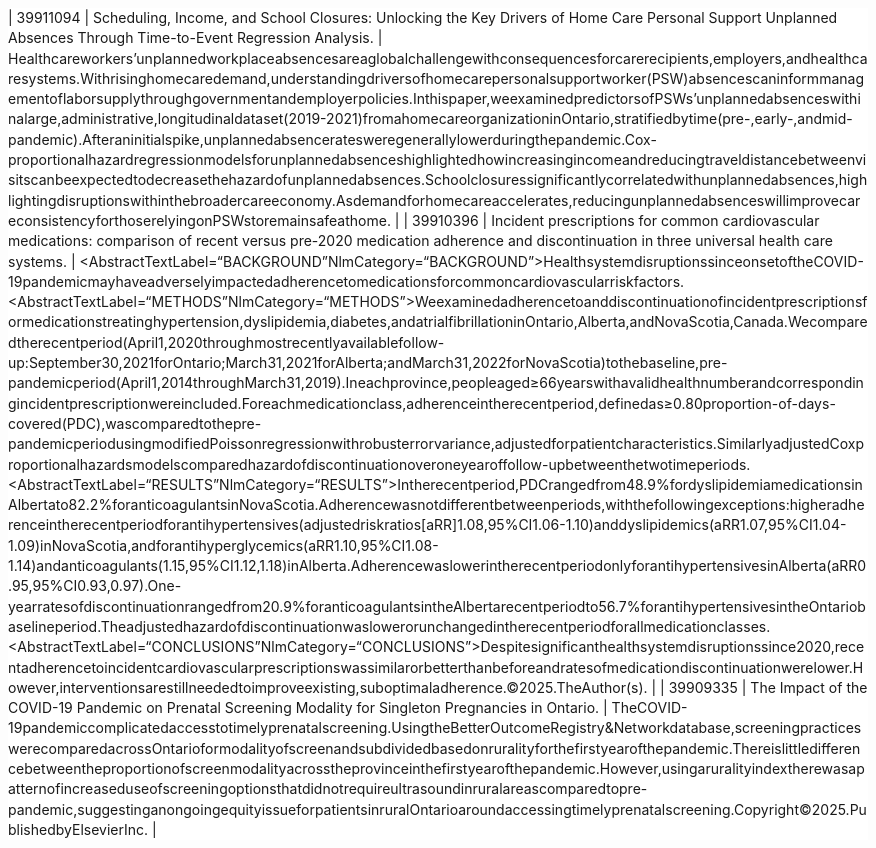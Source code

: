 | 39911094 | Scheduling, Income, and School Closures: Unlocking the Key Drivers of Home Care Personal Support Unplanned Absences Through Time-to-Event Regression Analysis. | Healthcareworkers’unplannedworkplaceabsencesareaglobalchallengewithconsequencesforcarerecipients,employers,andhealthcaresystems.Withrisinghomecaredemand,understandingdriversofhomecarepersonalsupportworker(PSW)absencescaninformmanagementoflaborsupplythroughgovernmentandemployerpolicies.Inthispaper,weexaminedpredictorsofPSWs’unplannedabsenceswithinalarge,administrative,longitudinaldataset(2019-2021)fromahomecareorganizationinOntario,stratifiedbytime(pre-,early-,andmid-pandemic).Afteraninitialspike,unplannedabsenceratesweregenerallylowerduringthepandemic.Cox-proportionalhazardregressionmodelsforunplannedabsenceshighlightedhowincreasingincomeandreducingtraveldistancebetweenvisitscanbeexpectedtodecreasethehazardofunplannedabsences.Schoolclosuressignificantlycorrelatedwithunplannedabsences,highlightingdisruptionswithinthebroadercareeconomy.Asdemandforhomecareaccelerates,reducingunplannedabsenceswillimprovecareconsistencyforthoserelyingonPSWstoremainsafeathome. |
| 39910396 | Incident prescriptions for common cardiovascular medications: comparison of recent versus pre-2020 medication adherence and discontinuation in three universal health care systems. | \<AbstractTextLabel=“BACKGROUND”NlmCategory=“BACKGROUND”\>HealthsystemdisruptionssinceonsetoftheCOVID-19pandemicmayhaveadverselyimpactedadherencetomedicationsforcommoncardiovascularriskfactors.\<AbstractTextLabel=“METHODS”NlmCategory=“METHODS”\>Weexaminedadherencetoanddiscontinuationofincidentprescriptionsformedicationstreatinghypertension,dyslipidemia,diabetes,andatrialfibrillationinOntario,Alberta,andNovaScotia,Canada.Wecomparedtherecentperiod(April1,2020throughmostrecentlyavailablefollow-up:September30,2021forOntario;March31,2021forAlberta;andMarch31,2022forNovaScotia)tothebaseline,pre-pandemicperiod(April1,2014throughMarch31,2019).Ineachprovince,peopleaged≥66yearswithavalidhealthnumberandcorrespondingincidentprescriptionwereincluded.Foreachmedicationclass,adherenceintherecentperiod,definedas≥0.80proportion-of-days-covered(PDC),wascomparedtothepre-pandemicperiodusingmodifiedPoissonregressionwithrobusterrorvariance,adjustedforpatientcharacteristics.SimilarlyadjustedCoxproportionalhazardsmodelscomparedhazardofdiscontinuationoveroneyearoffollow-upbetweenthetwotimeperiods.\<AbstractTextLabel=“RESULTS”NlmCategory=“RESULTS”\>Intherecentperiod,PDCrangedfrom48.9%fordyslipidemiamedicationsinAlbertato82.2%foranticoagulantsinNovaScotia.Adherencewasnotdifferentbetweenperiods,withthefollowingexceptions:higheradherenceintherecentperiodforantihypertensives(adjustedriskratios\[aRR\]1.08,95%CI1.06-1.10)anddyslipidemics(aRR1.07,95%CI1.04-1.09)inNovaScotia,andforantihyperglycemics(aRR1.10,95%CI1.08-1.14)andanticoagulants(1.15,95%CI1.12,1.18)inAlberta.AdherencewaslowerintherecentperiodonlyforantihypertensivesinAlberta(aRR0.95,95%CI0.93,0.97).One-yearratesofdiscontinuationrangedfrom20.9%foranticoagulantsintheAlbertarecentperiodto56.7%forantihypertensivesintheOntariobaselineperiod.Theadjustedhazardofdiscontinuationwaslowerorunchangedintherecentperiodforallmedicationclasses.\<AbstractTextLabel=“CONCLUSIONS”NlmCategory=“CONCLUSIONS”\>Despitesignificanthealthsystemdisruptionssince2020,recentadherencetoincidentcardiovascularprescriptionswassimilarorbetterthanbeforeandratesofmedicationdiscontinuationwerelower.However,interventionsarestillneededtoimproveexisting,suboptimaladherence.©2025.TheAuthor(s). |
| 39909335 | The Impact of the COVID-19 Pandemic on Prenatal Screening Modality for Singleton Pregnancies in Ontario. | TheCOVID-19pandemiccomplicatedaccesstotimelyprenatalscreening.UsingtheBetterOutcomeRegistry&Networkdatabase,screeningpracticeswerecomparedacrossOntarioformodalityofscreenandsubdividedbasedonruralityforthefirstyearofthepandemic.Thereislittledifferencebetweentheproportionofscreenmodalityacrosstheprovinceinthefirstyearofthepandemic.However,usingaruralityindextherewasapatternofincreaseduseofscreeningoptionsthatdidnotrequireultrasoundinruralareascomparedtopre-pandemic,suggestinganongoingequityissueforpatientsinruralOntarioaroundaccessingtimelyprenatalscreening.Copyright©2025.PublishedbyElsevierInc. |